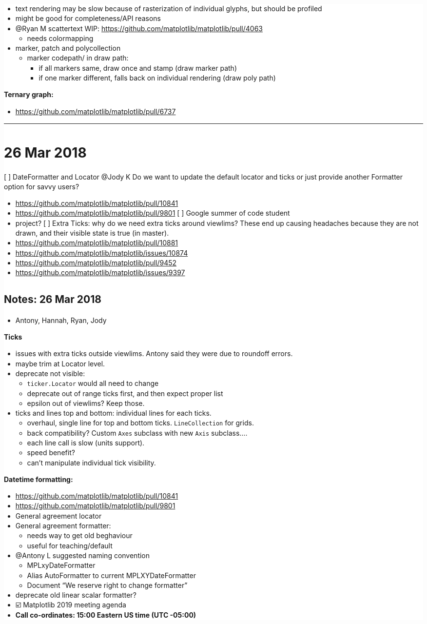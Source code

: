 - text rendering may be slow because of rasterization of individual glyphs, but should be profiled
- might be good for completeness/API reasons
- @Ryan M scattertext WIP: https://github.com/matplotlib/matplotlib/pull/4063
  - needs colormapping
- marker, patch and polycollection 
  - marker codepath/ in draw path:
    - if all markers same, draw once and stamp (draw marker path)
    - if one marker different, falls back on individual rendering (draw poly path)

**Ternary graph:**

- https://github.com/matplotlib/matplotlib/pull/6737
----------
# 26 Mar 2018
[ ] DateFormatter and Locator @Jody K 
  Do we want to update the default locator and ticks or just provide another Formatter option for savvy users? 
  - https://github.com/matplotlib/matplotlib/pull/10841
  - https://github.com/matplotlib/matplotlib/pull/9801
[ ] Google summer of code student
  - project?
[ ] Extra Ticks: 
  why do we need extra ticks around viewlims?  These end up causing headaches because they are not drawn, and their visible state is true (in master).  
  - https://github.com/matplotlib/matplotlib/pull/10881
  - https://github.com/matplotlib/matplotlib/issues/10874
  - https://github.com/matplotlib/matplotlib/pull/9452
  - https://github.com/matplotlib/matplotlib/issues/9397



## Notes: 26 Mar 2018
  - Antony, Hannah, Ryan, Jody

**Ticks**

  - issues with extra ticks outside viewlims.  Antony said they were due to roundoff errors.
  - maybe trim at Locator level. 
  - deprecate not visible:  
    - `ticker.Locator` would all need to change
    - deprecate out of range ticks first, and then expect proper list
    - epsilon out of viewlims?  Keep those.  
  - ticks and lines top and bottom: individual lines for each ticks.  
    - overhaul, single line for top and bottom ticks.  `LineCollection` for grids.
    - back compatibility?  Custom `Axes` subclass with new `Axis` subclass….
    - each line call is slow (units support).
    - speed benefit? 
    - can’t manipulate individual tick visibility.  

**Datetime formatting:**

  - https://github.com/matplotlib/matplotlib/pull/10841
  - https://github.com/matplotlib/matplotlib/pull/9801
  - General agreement locator
  - General agreement formatter:
    - needs way to get old beghaviour
    - useful for teaching/default
  - @Antony L suggested naming convention
    - MPLxyDateFormatter
    - Alias AutoFormatter to current MPLXYDateFormatter
    - Document “We reserve right to change formatter”
  - deprecate old linear scalar formatter? 
  - ☑️ Matplotlib 2019 meeting agenda 
  - **Call co-ordinates:  15:00 Eastern US time (UTC -05:00)**